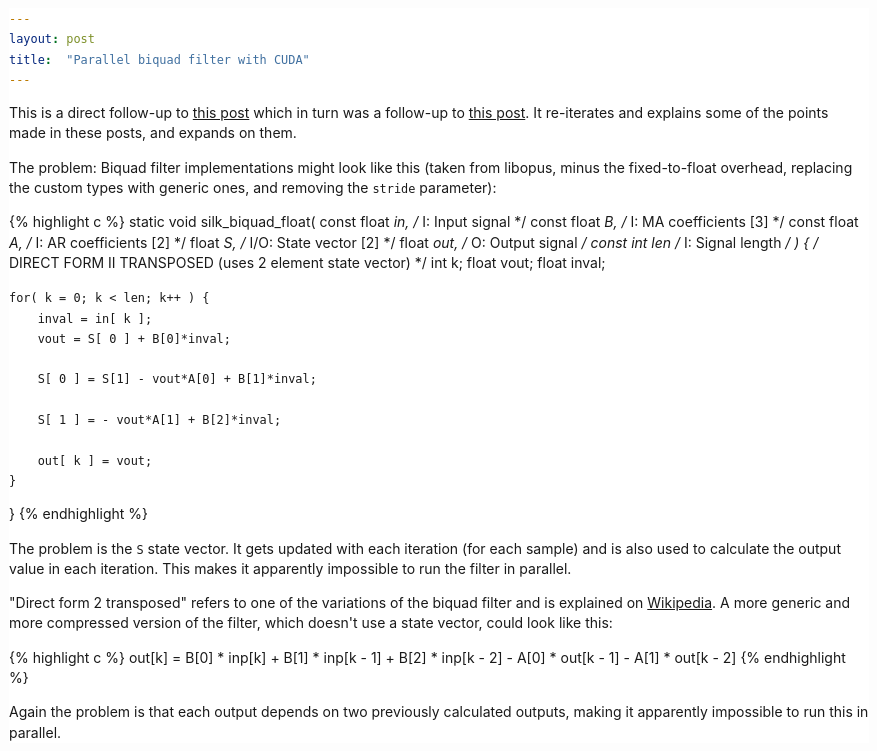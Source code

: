 ```yaml
---
layout: post
title:  "Parallel biquad filter with CUDA"
---
```

This is a direct follow-up to [this post][impl] which in turn was a follow-up to [this post][ref].
It re-iterates and explains some of the points made in these posts, and expands on them.

The problem: Biquad filter implementations might look like this (taken from libopus,
minus the fixed-to-float overhead, replacing the custom types with generic ones, and
removing the `stride` parameter):

{% highlight c %}
static void silk_biquad_float(
    const float   *in,        /* I:    Input signal                   */
    const float   *B,         /* I:    MA coefficients [3]            */
    const float   *A,         /* I:    AR coefficients [2]            */
    float         *S,         /* I/O:  State vector [2]               */
    float         *out,       /* O:    Output signal                  */
    const int     len         /* I:    Signal length                  */
)
{
    /* DIRECT FORM II TRANSPOSED (uses 2 element state vector) */
    int        k;
    float      vout;
    float      inval;

    for( k = 0; k < len; k++ ) {
        inval = in[ k ];
        vout = S[ 0 ] + B[0]*inval;

        S[ 0 ] = S[1] - vout*A[0] + B[1]*inval;

        S[ 1 ] = - vout*A[1] + B[2]*inval;

        out[ k ] = vout;
    }
}
{% endhighlight %}

The problem is the `S` state vector. It gets updated with each iteration (for each sample)
and is also used to calculate the output value in each iteration. This makes it apparently
impossible to run the filter in parallel.

"Direct form 2 transposed" refers to one of the variations of the biquad filter and is explained
on [Wikipedia][wiki-biquad]. A more generic and more compressed version of the filter, which
doesn't use a state vector, could look like this:

{% highlight c %}
out[k] = B[0] * inp[k] + B[1] * inp[k - 1] + B[2] * inp[k - 2] - A[0] * out[k - 1] - A[1] * out[k - 2]
{% endhighlight %}

Again the problem is that each output depends on two previously calculated outputs, making
it apparently impossible to run this in parallel.


[impl]: https://agentsim.github.io/2020/09/16/implementing_parallel_evaluation_of_iirs.html
[ref]: https://raphlinus.github.io/audio/2019/02/14/parallel-iir.html
[wiki-biquad]: https://en.wikipedia.org/wiki/Digital_biquad_filter
[wiki-scan]: https://en.wikipedia.org/wiki/Prefix_sum
[wiki-id]: https://en.wikipedia.org/wiki/Identity_element
[wiki-assoc]: https://en.wikipedia.org/wiki/Associative_property
[wiki-comm]: https://en.wikipedia.org/wiki/Commutative_property
[wiki-composition]: https://en.wikipedia.org/wiki/Function_composition
[wiki-transfer]: https://en.wikipedia.org/wiki/Transfer_function
[wiki-state]: https://en.wikipedia.org/wiki/State-space_representation
[tf2ss]: https://lpsa.swarthmore.edu/Representations/SysRepTransformations/TF2SS.html
[gist]: https://gist.github.com/rfuchs/2b9bcdedff1ad4de6d0cac86a227d8ab